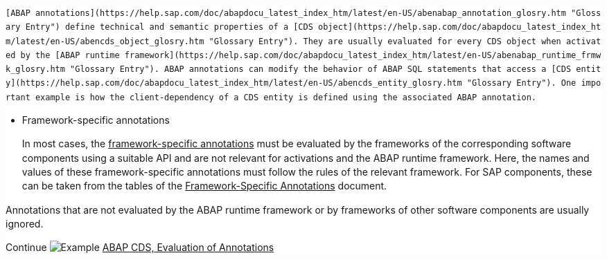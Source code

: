     [ABAP annotations](https://help.sap.com/doc/abapdocu_latest_index_htm/latest/en-US/abenabap_annotation_glosry.htm "Glossary Entry") define technical and semantic properties of a [CDS object](https://help.sap.com/doc/abapdocu_latest_index_htm/latest/en-US/abencds_object_glosry.htm "Glossary Entry"). They are usually evaluated for every CDS object when activated by the [ABAP runtime framework](https://help.sap.com/doc/abapdocu_latest_index_htm/latest/en-US/abenabap_runtime_frmwk_glosry.htm "Glossary Entry"). ABAP annotations can modify the behavior of ABAP SQL statements that access a [CDS entity](https://help.sap.com/doc/abapdocu_latest_index_htm/latest/en-US/abencds_entity_glosry.htm "Glossary Entry"). One important example is how the client-dependency of a CDS entity is defined using the associated ABAP annotation.
    
-   Framework-specific annotations
    
    In most cases, the [framework-specific annotations](https://help.sap.com/doc/abapdocu_latest_index_htm/latest/en-US/abenfrmwrk_annotation_glosry.htm "Glossary Entry") must be evaluated by the frameworks of the corresponding software components using a suitable API and are not relevant for activations and the ABAP runtime framework. Here, the names and values of these framework-specific annotations must follow the rules of the relevant framework. For SAP components, these can be taken from the tables of the [Framework-Specific Annotations](https://help.sap.com/doc/abapdocu_latest_index_htm/latest/en-US/abencds_annotations_frmwrk.htm) document.
    

Annotations that are not evaluated by the ABAP runtime framework or by frameworks of other software components are usually ignored.

Continue
![Example](exa.gif "Example") [ABAP CDS, Evaluation of Annotations](https://help.sap.com/doc/abapdocu_latest_index_htm/latest/en-US/abencds_semantics_annotation_abexa.htm)